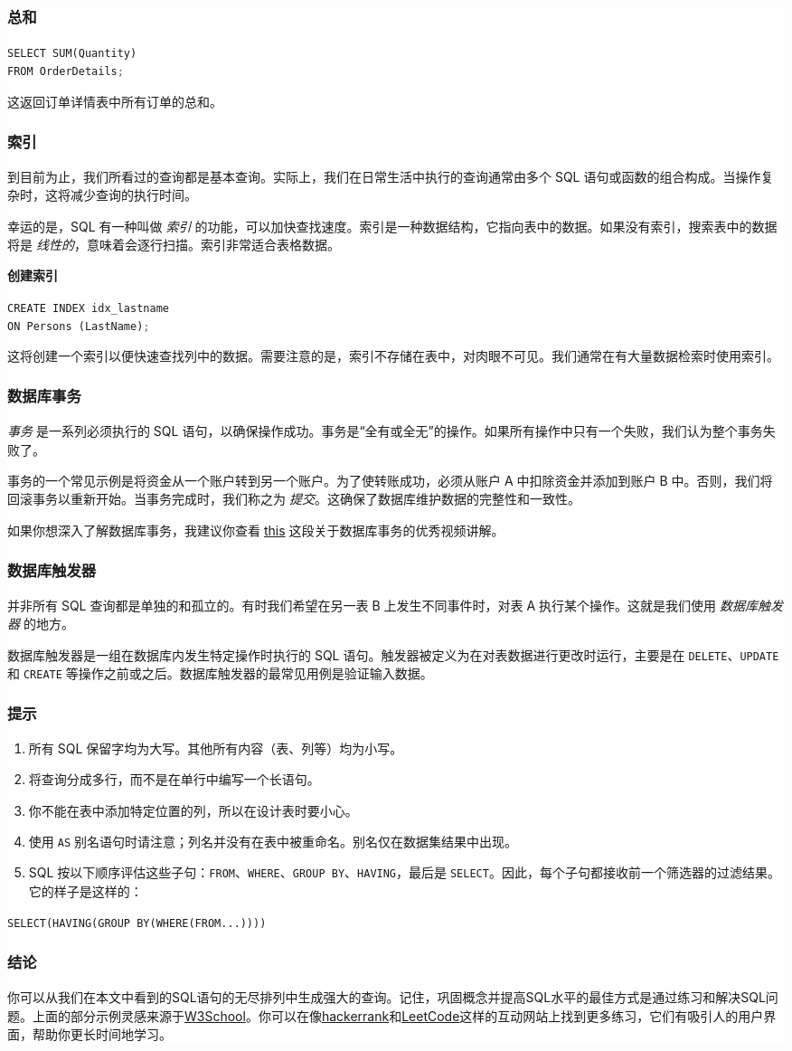 ### 总和

```py
SELECT SUM(Quantity)
FROM OrderDetails;
```

这返回订单详情表中所有订单的总和。

### 索引

到目前为止，我们所看过的查询都是基本查询。实际上，我们在日常生活中执行的查询通常由多个 SQL 语句或函数的组合构成。当操作复杂时，这将减少查询的执行时间。

幸运的是，SQL 有一种叫做 *索引* 的功能，可以加快查找速度。索引是一种数据结构，它指向表中的数据。如果没有索引，搜索表中的数据将是 *线性的*，意味着会逐行扫描。索引非常适合表格数据。

**创建索引**

```py
CREATE INDEX idx_lastname
ON Persons (LastName);
```

这将创建一个索引以便快速查找列中的数据。需要注意的是，索引不存储在表中，对肉眼不可见。我们通常在有大量数据检索时使用索引。

### 数据库事务

*事务* 是一系列必须执行的 SQL 语句，以确保操作成功。事务是“全有或全无”的操作。如果所有操作中只有一个失败，我们认为整个事务失败了。

事务的一个常见示例是将资金从一个账户转到另一个账户。为了使转账成功，必须从账户 A 中扣除资金并添加到账户 B 中。否则，我们将回滚事务以重新开始。当事务完成时，我们称之为 *提交*。这确保了数据库维护数据的完整性和一致性。

如果你想深入了解数据库事务，我建议你查看 [this](https://www.youtube.com/watch?v=is03uRYFgqc) 这段关于数据库事务的优秀视频讲解。

### 数据库触发器

并非所有 SQL 查询都是单独的和孤立的。有时我们希望在另一表 B 上发生不同事件时，对表 A 执行某个操作。这就是我们使用 *数据库触发器* 的地方。

数据库触发器是一组在数据库内发生特定操作时执行的 SQL 语句。触发器被定义为在对表数据进行更改时运行，主要是在 `DELETE`、`UPDATE` 和 `CREATE` 等操作之前或之后。数据库触发器的最常见用例是验证输入数据。

### 提示

1.  所有 SQL 保留字均为大写。其他所有内容（表、列等）均为小写。

1.  将查询分成多行，而不是在单行中编写一个长语句。

1.  你不能在表中添加特定位置的列，所以在设计表时要小心。

1.  使用 `AS` 别名语句时请注意；列名并没有在表中被重命名。别名仅在数据集结果中出现。

1.  SQL 按以下顺序评估这些子句：`FROM`、`WHERE`、`GROUP BY`、`HAVING`，最后是 `SELECT`。因此，每个子句都接收前一个筛选器的过滤结果。它的样子是这样的：

```py
SELECT(HAVING(GROUP BY(WHERE(FROM...))))
```

### 结论

你可以从我们在本文中看到的SQL语句的无尽排列中生成强大的查询。记住，巩固概念并提高SQL水平的最佳方式是通过练习和解决SQL问题。上面的部分示例灵感来源于[W3School](https://www.w3schools.com/)。你可以在像[hackerrank](http://hackerrank.com/)和[LeetCode](https://leetcode.com/)这样的互动网站上找到更多练习，它们有吸引人的用户界面，帮助你更长时间地学习。
